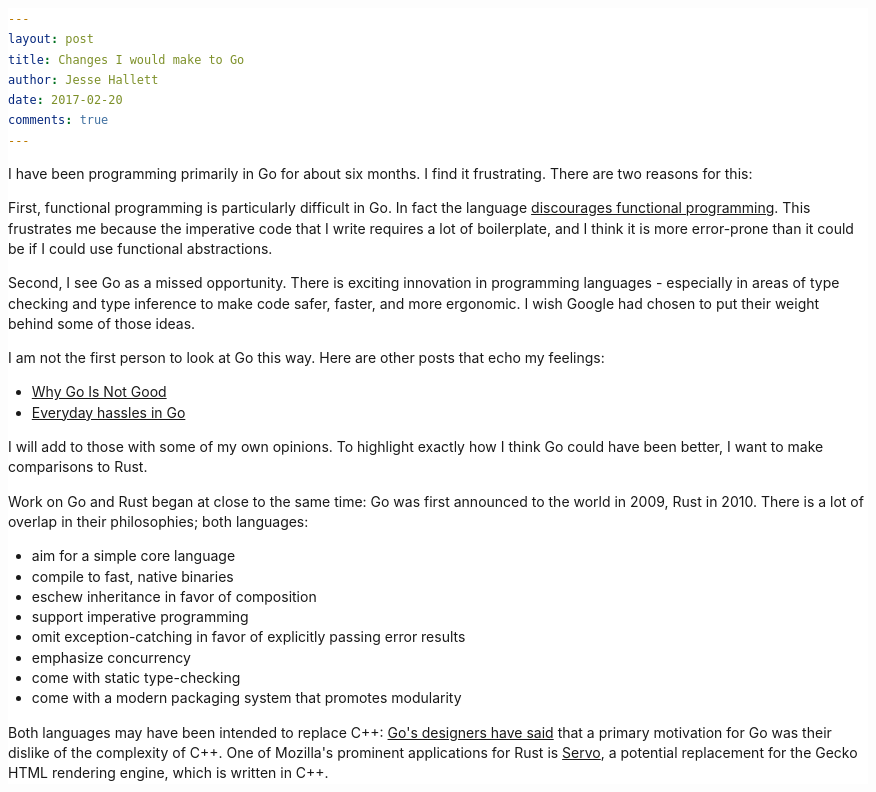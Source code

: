 ```yaml
---
layout: post
title: Changes I would make to Go
author: Jesse Hallett
date: 2017-02-20
comments: true
---
```


I have been programming primarily in Go for about six months.
I find it frustrating.
There are two reasons for this:

First, functional programming is particularly difficult in Go.
In fact the language [discourages functional programming][1].
This frustrates me because the imperative code that I write requires a lot of
boilerplate,
and I think it is more error-prone than it could be if I could use functional
abstractions.

[1]: https://en.wikipedia.org/wiki/Go_(programming_language)#Conventions_and_code_style

Second, I see Go as a missed opportunity.
There is exciting innovation in programming languages -
especially in areas of type checking and type inference to make code safer,
faster, and more ergonomic.
I wish Google had chosen to put their weight behind some of those ideas.

I am not the first person to look at Go this way.
Here are other posts that echo my feelings:

- [Why Go Is Not Good](http://yager.io/programming/go.html)
- [Everyday hassles in Go](http://crufter.com/@crufter/everyday-hassles-in-go)

I will add to those with some of my own opinions.
To highlight exactly how I think Go could have been better,
I want to make comparisons to Rust.

Work on Go and Rust began at close to the same time:
Go was first announced to the world in 2009,
Rust in 2010.
There is a lot of overlap in their philosophies;
both languages:

- aim for a simple core language
- compile to fast, native binaries
- eschew inheritance in favor of composition
- support imperative programming
- omit exception-catching in favor of explicitly passing error results
- emphasize concurrency
- come with static type-checking
- come with a modern packaging system that promotes modularity

Both languages may have been intended to replace C++:
[Go's designers have said][2] that a primary motivation for Go was their
dislike of the complexity of C++.
One of Mozilla's prominent applications for Rust is [Servo][], a potential
replacement for the Gecko HTML rendering engine, which is written in C++.


[2]: https://en.wikipedia.org/wiki/Go_(programming_language)#History
[Servo]: https://servo.org/
[soundness]: http://logan.tw/posts/2014/11/12/soundness-and-completeness-of-the-type-system/
[borrow-checker]: https://doc.rust-lang.org/book/ownership.html
[Fantom]: http://fantom.org/
[Flow]: https://flowtype.org/
[3]: http://devs.cloudimmunity.com/gotchas-and-common-mistakes-in-go-golang/index.html#nil_in_nil_in_vals
[error handling]: https://doc.rust-lang.org/book/error-handling.html
[DRY]: http://deviq.com/don-t-repeat-yourself/
[perf]: https://rust-lang.github.io/book/ch13-04-performance.html
[futures]: https://aturon.github.io/blog/2016/08/11/futures/
[^trait-objects]: The exception is [trait objects][]. My understanding is that idiomatic Rust code uses these sparingly. Most uses of traits in Rust use the trait as a type bound on a type variable, which permits static resolution to a concrete type. For details see the Rust book sections on [traits][] and [trait objects][].
[traits]: https://doc.rust-lang.org/book/traits.html
[trait objects]: https://doc.rust-lang.org/book/trait-objects.html
[type classes]: http://learnyouahaskell.com/types-and-typeclasses
[Channels Are Not Enough]: https://gist.github.com/kachayev/21e7fe149bc5ae0bd878
[Parallel and Concurrent Programming in Haskell]: http://chimera.labs.oreilly.com/books/1230000000929
[Tokio]: https://tokio.rs/
[Rayon]: https://github.com/nikomatsakis/rayon